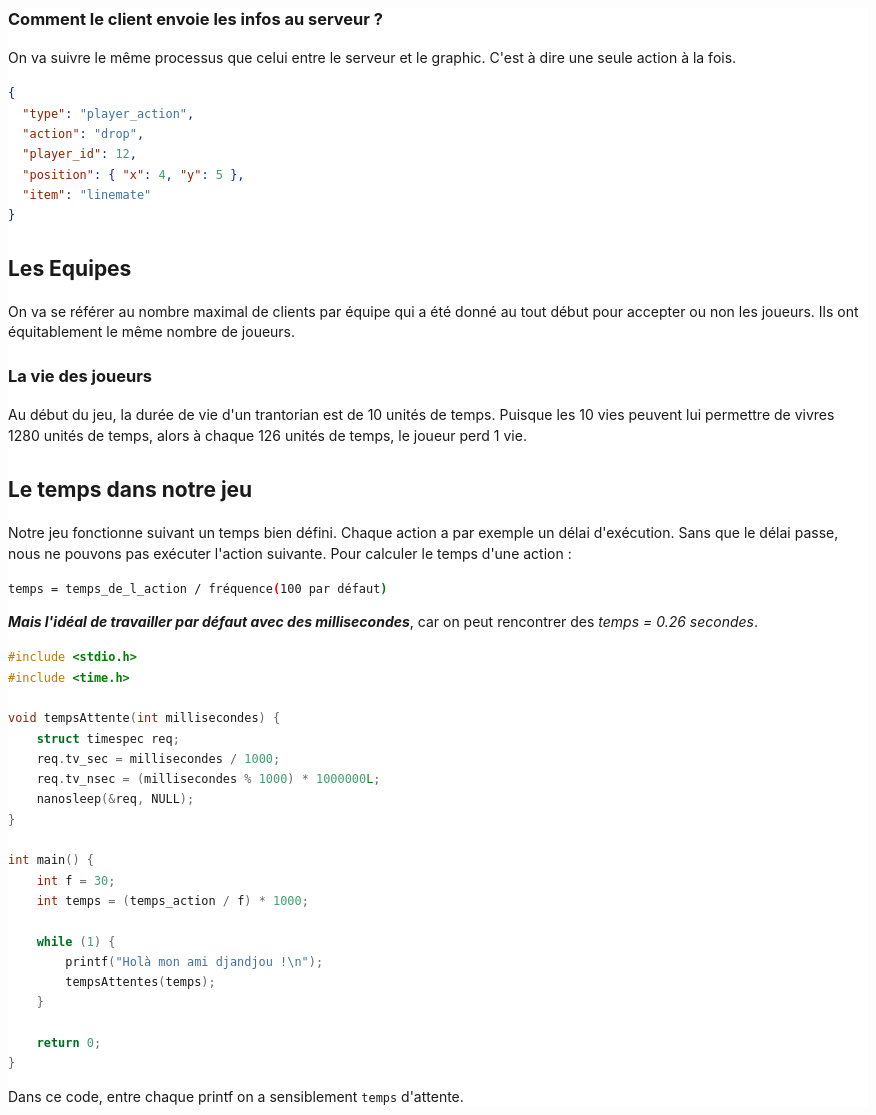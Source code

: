 ### Comment le client envoie les infos au serveur ?
On va suivre le même processus que celui entre le serveur et le graphic. C'est
à dire une seule action à la fois.
```json
{
  "type": "player_action",
  "action": "drop",
  "player_id": 12,
  "position": { "x": 4, "y": 5 },
  "item": "linemate"
}
```

## Les Equipes
On va se référer au nombre maximal de clients par équipe qui a été donné
au tout début pour accepter ou non les joueurs. Ils ont équitablement le même
nombre de joueurs.
### La vie des joueurs
Au début du jeu, la durée de vie d'un trantorian est de 10 unités de temps.
Puisque les 10 vies peuvent lui permettre de vivres 1280 unités de temps, alors
à chaque 126 unités de temps, le joueur perd 1 vie.

## Le temps dans notre jeu
Notre jeu fonctionne suivant un temps bien défini. Chaque action a par exemple
un délai d'exécution. Sans que le délai passe, nous ne pouvons pas exécuter
l'action suivante. Pour calculer le temps d'une action  :
```bash
temps = temps_de_l_action / fréquence(100 par défaut)
```
***Mais l'idéal de travailler par défaut avec des millisecondes***, car on peut
rencontrer des *temps = 0.26 secondes*. 
```c
#include <stdio.h>
#include <time.h>

void tempsAttente(int millisecondes) {
    struct timespec req;
    req.tv_sec = millisecondes / 1000;                  
    req.tv_nsec = (millisecondes % 1000) * 1000000L;
    nanosleep(&req, NULL);                          
}

int main() {
    int f = 30;
    int temps = (temps_action / f) * 1000;

    while (1) {
        printf("Holà mon ami djandjou !\n");
        tempsAttentes(temps);
    }

    return 0;
}
```
Dans ce code, entre chaque printf on a sensiblement ``` temps ``` d'attente.
